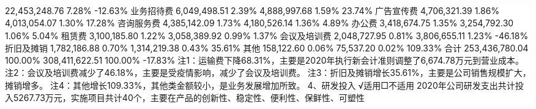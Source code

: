 22,453,248.76
7.28%
-12.63%
业务招待费
6,049,498.51
2.39%
4,888,997.68
1.59%
23.74%
广告宣传费
4,706,321.39
1.86%
4,013,054.07
1.30%
17.28%
咨询服务费
4,385,142.09
1.73%
4,180,526.14
1.36%
4.89%
办公费
3,418,674.75
1.35%
3,254,792.30
1.06%
5.04%
租赁费
3,100,185.80
1.22%
3,058,389.92
0.99%
1.37%
会议及培训费
2,048,727.95
0.81%
3,806,655.11
1.23%
-46.18%
折旧及摊销
1,782,186.88
0.70%
1,314,219.38
0.43%
35.61%
其他
158,122.60
0.06%
75,537.20
0.02%
109.33%
合计
253,436,780.04
100.00%
308,411,622.51
100.00%
-17.83%
注1：运输费下降68.31%，主要是2020年执行新会计准则调整了6,674.78万元到营业成本。
注2：会议及培训费减少了46.18%，主要是受疫情影响，减少了会议及培训费。
注3：折旧及摊销增长35.61%，主要是公司销售规模扩大，摊销增多。
注4：其他增长109.33%，其他类金额较小，是业务发展增加所致。
4、研发投入
√适用□不适用
2020年公司研发支出共计投入5267.73万元，实施项目共计40个，主要在产品的创新性、稳定性、便利性、保鲜性、可塑性